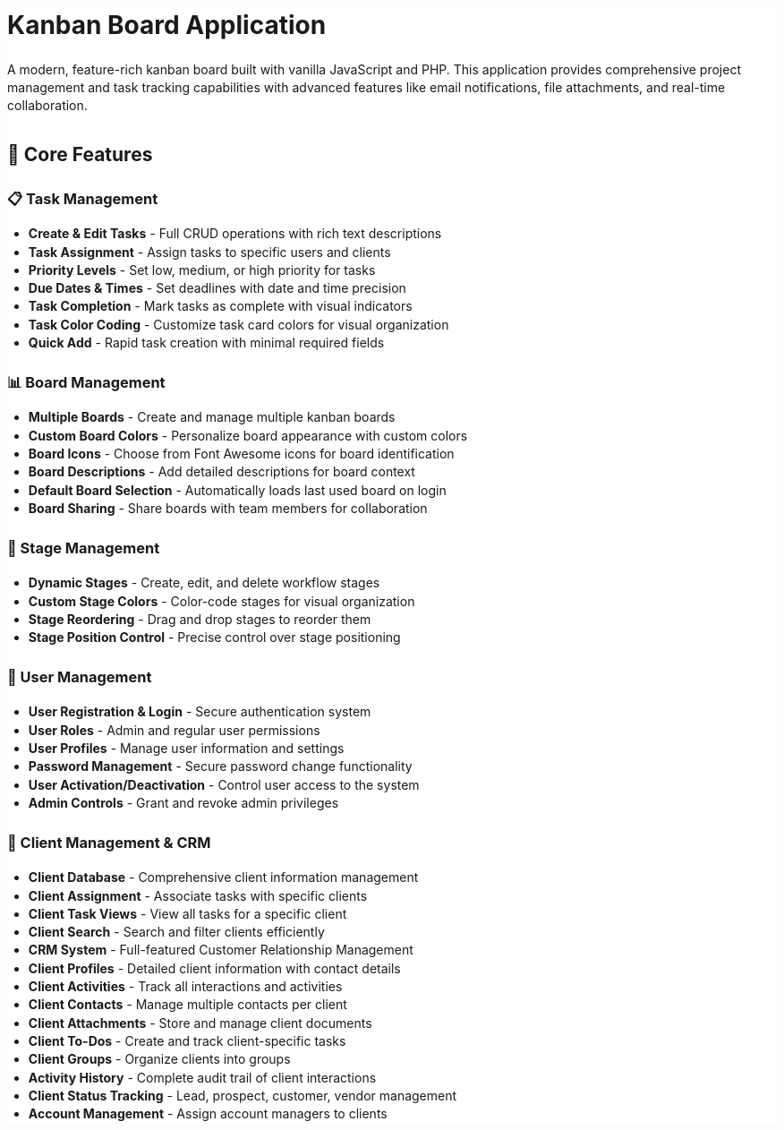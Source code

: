 # Kanban Board Application

A modern, feature-rich kanban board built with vanilla JavaScript and PHP. This application provides comprehensive project management and task tracking capabilities with advanced features like email notifications, file attachments, and real-time collaboration.

## 🚀 **Core Features**

### **📋 Task Management**
- **Create & Edit Tasks** - Full CRUD operations with rich text descriptions
- **Task Assignment** - Assign tasks to specific users and clients
- **Priority Levels** - Set low, medium, or high priority for tasks
- **Due Dates & Times** - Set deadlines with date and time precision
- **Task Completion** - Mark tasks as complete with visual indicators
- **Task Color Coding** - Customize task card colors for visual organization
- **Quick Add** - Rapid task creation with minimal required fields

### **📊 Board Management**
- **Multiple Boards** - Create and manage multiple kanban boards
- **Custom Board Colors** - Personalize board appearance with custom colors
- **Board Icons** - Choose from Font Awesome icons for board identification
- **Board Descriptions** - Add detailed descriptions for board context
- **Default Board Selection** - Automatically loads last used board on login
- **Board Sharing** - Share boards with team members for collaboration

### **🔄 Stage Management**
- **Dynamic Stages** - Create, edit, and delete workflow stages
- **Custom Stage Colors** - Color-code stages for visual organization
- **Stage Reordering** - Drag and drop stages to reorder them
- **Stage Position Control** - Precise control over stage positioning

### **👥 User Management**
- **User Registration & Login** - Secure authentication system
- **User Roles** - Admin and regular user permissions
- **User Profiles** - Manage user information and settings
- **Password Management** - Secure password change functionality
- **User Activation/Deactivation** - Control user access to the system
- **Admin Controls** - Grant and revoke admin privileges

### **🏢 Client Management & CRM**
- **Client Database** - Comprehensive client information management
- **Client Assignment** - Associate tasks with specific clients
- **Client Task Views** - View all tasks for a specific client
- **Client Search** - Search and filter clients efficiently
- **CRM System** - Full-featured Customer Relationship Management
- **Client Profiles** - Detailed client information with contact details
- **Client Activities** - Track all interactions and activities
- **Client Contacts** - Manage multiple contacts per client
- **Client Attachments** - Store and manage client documents
- **Client To-Dos** - Create and track client-specific tasks
- **Client Groups** - Organize clients into groups
- **Activity History** - Complete audit trail of client interactions
- **Client Status Tracking** - Lead, prospect, customer, vendor management
- **Account Management** - Assign account managers to clients
